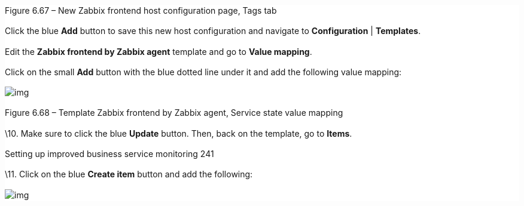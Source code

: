 











Figure 6.67 – New Zabbix frontend host configuration page, Tags tab



Click the blue **Add** button to save this new host configuration and navigate to **Configuration** | **Templates**.



Edit the **Zabbix frontend by Zabbix agent** template and go to **Value mapping**.



Click on the small **Add** button with the blue dotted line under it and add the following value mapping:

![img](file:///tmp/lu106935qboif.tmp/lu106935qbzp5_tmp_1d7d396146302dbe.jpg) 































Figure 6.68 – Template Zabbix frontend by Zabbix agent, Service state value mapping



\10. Make sure to click the blue **Update** button. Then, back on the template, go to **Items**.

Setting up improved business service monitoring	241





\11. Click on the blue **Create item** button and add the following:

![img](file:///tmp/lu106935qboif.tmp/lu106935qbzp5_tmp_8baf56ec006e06a2.jpg) 




